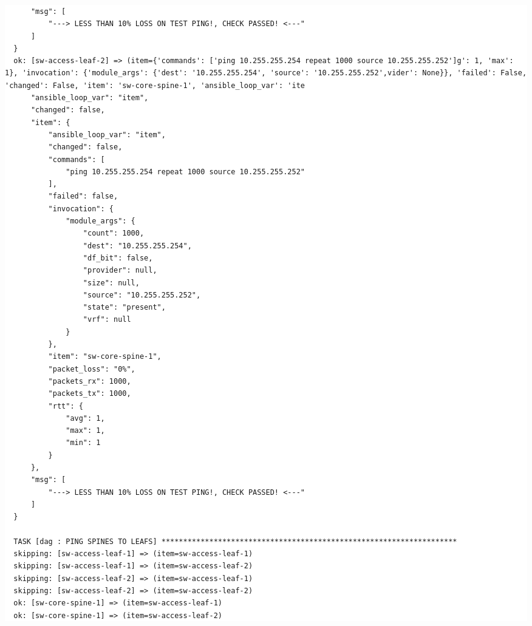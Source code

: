           "msg": [
              "---> LESS THAN 10% LOSS ON TEST PING!, CHECK PASSED! <---"
          ]
      }
      ok: [sw-access-leaf-2] => (item={'commands': ['ping 10.255.255.254 repeat 1000 source 10.255.255.252']g': 1, 'max': 1}, 'invocation': {'module_args': {'dest': '10.255.255.254', 'source': '10.255.255.252',vider': None}}, 'failed': False, 'changed': False, 'item': 'sw-core-spine-1', 'ansible_loop_var': 'ite
          "ansible_loop_var": "item",
          "changed": false,
          "item": {
              "ansible_loop_var": "item",
              "changed": false,
              "commands": [
                  "ping 10.255.255.254 repeat 1000 source 10.255.255.252"
              ],
              "failed": false,
              "invocation": {
                  "module_args": {
                      "count": 1000,
                      "dest": "10.255.255.254",
                      "df_bit": false,
                      "provider": null,
                      "size": null,
                      "source": "10.255.255.252",
                      "state": "present",
                      "vrf": null
                  }
              },
              "item": "sw-core-spine-1",
              "packet_loss": "0%",
              "packets_rx": 1000,
              "packets_tx": 1000,
              "rtt": {
                  "avg": 1,
                  "max": 1,
                  "min": 1
              }
          },
          "msg": [
              "---> LESS THAN 10% LOSS ON TEST PING!, CHECK PASSED! <---"
          ]
      }

      TASK [dag : PING SPINES TO LEAFS] ********************************************************************
      skipping: [sw-access-leaf-1] => (item=sw-access-leaf-1)
      skipping: [sw-access-leaf-1] => (item=sw-access-leaf-2)
      skipping: [sw-access-leaf-2] => (item=sw-access-leaf-1)
      skipping: [sw-access-leaf-2] => (item=sw-access-leaf-2)
      ok: [sw-core-spine-1] => (item=sw-access-leaf-1)
      ok: [sw-core-spine-1] => (item=sw-access-leaf-2)
